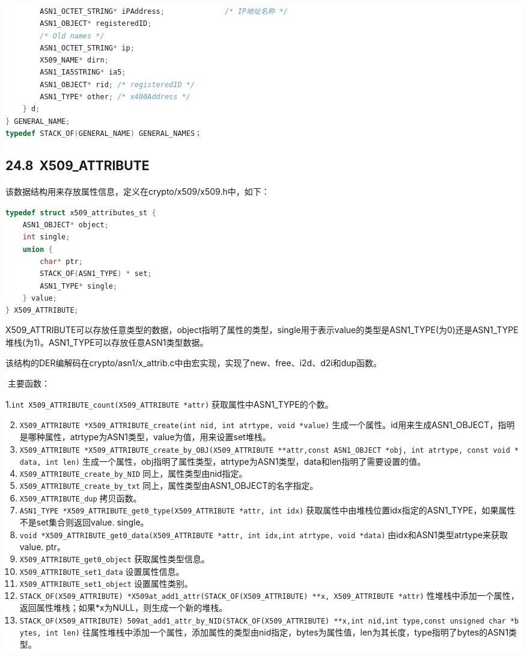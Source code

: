 ```cpp
        ASN1_OCTET_STRING* iPAddress;              /* IP地址名称 */
        ASN1_OBJECT* registeredID;
        /* Old names */
        ASN1_OCTET_STRING* ip;
        X509_NAME* dirn;
        ASN1_IA5STRING* ia5;
        ASN1_OBJECT* rid; /* registeredID */
        ASN1_TYPE* other; /* x400Address */
    } d;
} GENERAL_NAME;
typedef STACK_OF(GENERAL_NAME) GENERAL_NAMES；
```

## 24.8  X509_ATTRIBUTE

该数据结构用来存放属性信息，定义在crypto/x509/x509.h中，如下：

```cpp
typedef struct x509_attributes_st {
    ASN1_OBJECT* object;
    int single;
    union {
        char* ptr;
        STACK_OF(ASN1_TYPE) * set;
        ASN1_TYPE* single;
    } value;
} X509_ATTRIBUTE;
```

​	X509_ATTRIBUTE可以存放任意类型的数据，object指明了属性的类型，single用于表示value的类型是ASN1_TYPE(为0)还是ASN1_TYPE堆栈(为1)。ASN1_TYPE可以存放任意ASN1类型数据。

​	该结构的DER编解码在crypto/asn1/x_attrib.c中由宏实现，实现了new、free、i2d、d2i和dup函数。

​	主要函数：

1.`int X509_ATTRIBUTE_count(X509_ATTRIBUTE *attr)`
获取属性中ASN1_TYPE的个数。

2. `X509_ATTRIBUTE *X509_ATTRIBUTE_create(int nid, int atrtype, void *value)`
   生成一个属性。id用来生成ASN1_OBJECT，指明是哪种属性，atrtype为ASN1类型，value为值，用来设置set堆栈。
3. `X509_ATTRIBUTE *X509_ATTRIBUTE_create_by_OBJ(X509_ATTRIBUTE **attr,const ASN1_OBJECT *obj, int atrtype, const void *data, int len)`
   生成一个属性，obj指明了属性类型，atrtype为ASN1类型，data和len指明了需要设置的值。
4. `X509_ATTRIBUTE_create_by_NID`
   同上，属性类型由nid指定。
5. `X509_ATTRIBUTE_create_by_txt`
   同上，属性类型由ASN1_OBJECT的名字指定。
6. `X509_ATTRIBUTE_dup`
   拷贝函数。
7. `ASN1_TYPE *X509_ATTRIBUTE_get0_type(X509_ATTRIBUTE *attr, int idx)`
   获取属性中由堆栈位置idx指定的ASN1_TYPE，如果属性不是set集合则返回value. single。
8. `void *X509_ATTRIBUTE_get0_data(X509_ATTRIBUTE *attr, int idx,int atrtype, void *data)`
   由idx和ASN1类型atrtype来获取value. ptr。
9. `X509_ATTRIBUTE_get0_object`
   获取属性类型信息。
10. `X509_ATTRIBUTE_set1_data`
   设置属性信息。
11. `X509_ATTRIBUTE_set1_object`
   设置属性类别。
12. `STACK_OF(X509_ATTRIBUTE) *X509at_add1_attr(STACK_OF(X509_ATTRIBUTE) **x, X509_ATTRIBUTE *attr)`
   性堆栈中添加一个属性，返回属性堆栈；如果*x为NULL，则生成一个新的堆栈。
13. `STACK_OF(X509_ATTRIBUTE) 509at_add1_attr_by_NID(STACK_OF(X509_ATTRIBUTE) **x,int nid,int type,const unsigned char *bytes, int len)`
   往属性堆栈中添加一个属性，添加属性的类型由nid指定，bytes为属性值，len为其长度，type指明了bytes的ASN1类型。